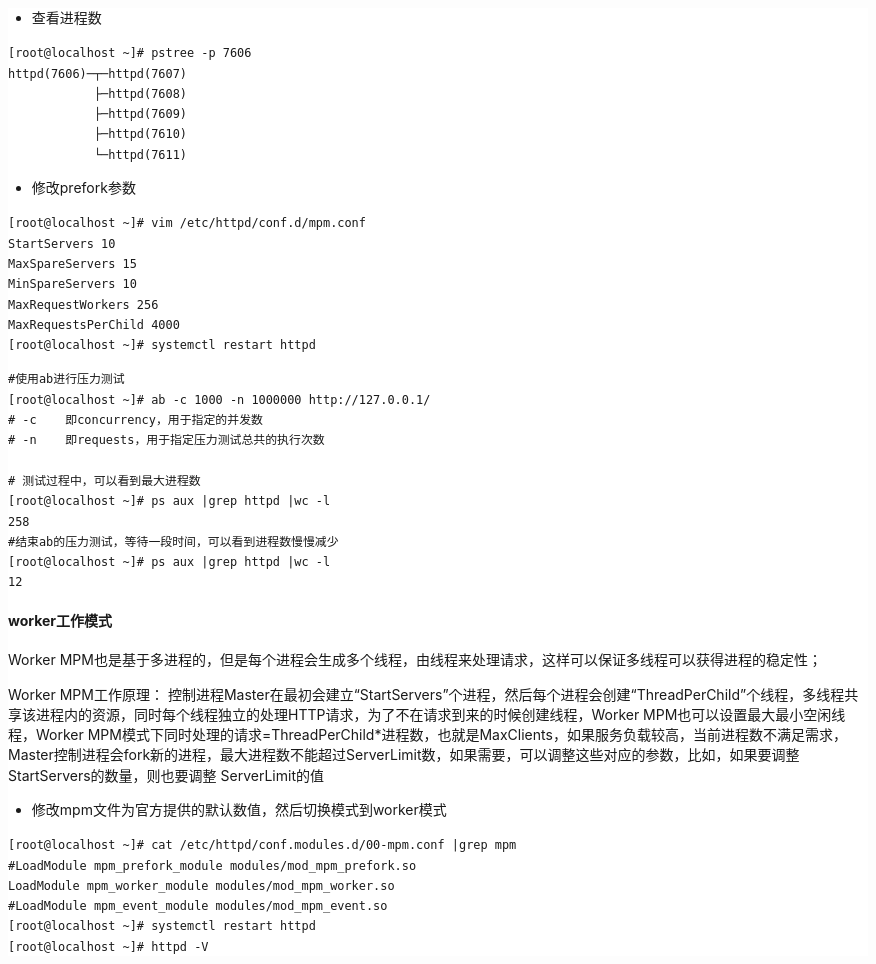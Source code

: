 - 查看进程数

```shell
[root@localhost ~]# pstree -p 7606
httpd(7606)─┬─httpd(7607)
            ├─httpd(7608)
            ├─httpd(7609)
            ├─httpd(7610)
            └─httpd(7611)
```

- 修改prefork参数

```shell
[root@localhost ~]# vim /etc/httpd/conf.d/mpm.conf
StartServers 10
MaxSpareServers 15
MinSpareServers 10
MaxRequestWorkers 256
MaxRequestsPerChild 4000
[root@localhost ~]# systemctl restart httpd
```

```shell
#使用ab进行压力测试
[root@localhost ~]# ab -c 1000 -n 1000000 http://127.0.0.1/
# -c    即concurrency，用于指定的并发数
# -n    即requests，用于指定压力测试总共的执行次数

# 测试过程中，可以看到最大进程数
[root@localhost ~]# ps aux |grep httpd |wc -l
258
#结束ab的压力测试，等待一段时间，可以看到进程数慢慢减少
[root@localhost ~]# ps aux |grep httpd |wc -l
12
```



#### worker工作模式

Worker MPM也是基于多进程的，但是每个进程会生成多个线程，由线程来处理请求，这样可以保证多线程可以获得进程的稳定性；

Worker MPM工作原理： 控制进程Master在最初会建立“StartServers”个进程，然后每个进程会创建“ThreadPerChild”个线程，多线程共享该进程内的资源，同时每个线程独立的处理HTTP请求，为了不在请求到来的时候创建线程，Worker MPM也可以设置最大最小空闲线程，Worker MPM模式下同时处理的请求=ThreadPerChild*进程数，也就是MaxClients，如果服务负载较高，当前进程数不满足需求，Master控制进程会fork新的进程，最大进程数不能超过ServerLimit数，如果需要，可以调整这些对应的参数，比如，如果要调整StartServers的数量，则也要调整 ServerLimit的值

- 修改mpm文件为官方提供的默认数值，然后切换模式到worker模式

```shell
[root@localhost ~]# cat /etc/httpd/conf.modules.d/00-mpm.conf |grep mpm
#LoadModule mpm_prefork_module modules/mod_mpm_prefork.so
LoadModule mpm_worker_module modules/mod_mpm_worker.so
#LoadModule mpm_event_module modules/mod_mpm_event.so
[root@localhost ~]# systemctl restart httpd
[root@localhost ~]# httpd -V
```
